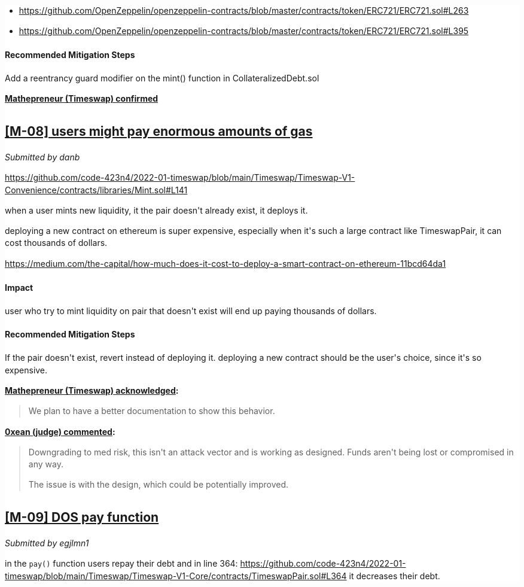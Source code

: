 - <https://github.com/OpenZeppelin/openzeppelin-contracts/blob/master/contracts/token/ERC721/ERC721.sol#L263>

- <https://github.com/OpenZeppelin/openzeppelin-contracts/blob/master/contracts/token/ERC721/ERC721.sol#L395>

#### Recommended Mitigation Steps

Add a reentrancy guard modifier on the mint() function in CollateralizedDebt.sol


**[Mathepreneur (Timeswap) confirmed](https://github.com/code-423n4/2022-01-timeswap-findings/issues/43)**

## [[M-08] users might pay enormous amounts of gas](https://github.com/code-423n4/2022-01-timeswap-findings/issues/74)
_Submitted by danb_

<https://github.com/code-423n4/2022-01-timeswap/blob/main/Timeswap/Timeswap-V1-Convenience/contracts/libraries/Mint.sol#L141>

when a user mints new liquidity, it the pair doesn't already exist, it deploys it.

deploying a new contract on ethereum is super expensive, especially when it's such a large contract like TimeswapPair, it can cost thousands of dollars.

<https://medium.com/the-capital/how-much-does-it-cost-to-deploy-a-smart-contract-on-ethereum-11bcd64da1>

#### Impact

user who try to mint liquidity on pair that doesn't exist will end up paying thousands of dollars.

#### Recommended Mitigation Steps

If the pair doesn't exist, revert instead of deploying it.
deploying a new contract should be the user's choice, since it's so expensive.

**[Mathepreneur (Timeswap) acknowledged](https://github.com/code-423n4/2022-01-timeswap-findings/issues/74):**
 > We plan to have a better documentation to show this behavior.

**[0xean (judge) commented](https://github.com/code-423n4/2022-01-timeswap-findings/issues/74#issuecomment-1021355163):**
 > Downgrading to med risk, this isn't an attack vector and is working as designed.  Funds aren't being lost or compromised in any way.
> 
> The issue is with the design, which could be potentially improved.



## [[M-09] DOS pay function](https://github.com/code-423n4/2022-01-timeswap-findings/issues/86)
_Submitted by egjlmn1_

in the `pay()` function users repay their debt and in line 364:
<https://github.com/code-423n4/2022-01-timeswap/blob/main/Timeswap/Timeswap-V1-Core/contracts/TimeswapPair.sol#L364>
it decreases their debt.

